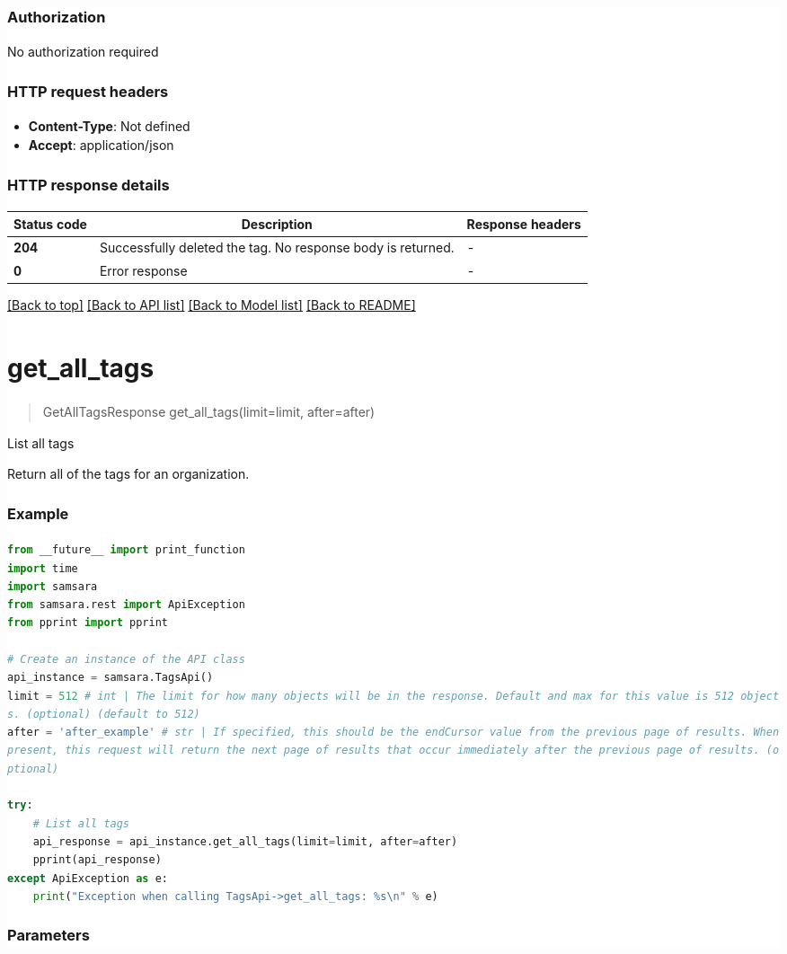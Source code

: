 ### Authorization

No authorization required

### HTTP request headers

 - **Content-Type**: Not defined
 - **Accept**: application/json

### HTTP response details
| Status code | Description | Response headers |
|-------------|-------------|------------------|
**204** | Successfully deleted the tag. No response body is returned. |  -  |
**0** | Error response |  -  |

[[Back to top]](#) [[Back to API list]](../README.md#documentation-for-api-endpoints) [[Back to Model list]](../README.md#documentation-for-models) [[Back to README]](../README.md)

# **get_all_tags**
> GetAllTagsResponse get_all_tags(limit=limit, after=after)

List all tags

Return all of the tags for an organization.

### Example

```python
from __future__ import print_function
import time
import samsara
from samsara.rest import ApiException
from pprint import pprint

# Create an instance of the API class
api_instance = samsara.TagsApi()
limit = 512 # int | The limit for how many objects will be in the response. Default and max for this value is 512 objects. (optional) (default to 512)
after = 'after_example' # str | If specified, this should be the endCursor value from the previous page of results. When present, this request will return the next page of results that occur immediately after the previous page of results. (optional)

try:
    # List all tags
    api_response = api_instance.get_all_tags(limit=limit, after=after)
    pprint(api_response)
except ApiException as e:
    print("Exception when calling TagsApi->get_all_tags: %s\n" % e)
```

### Parameters
